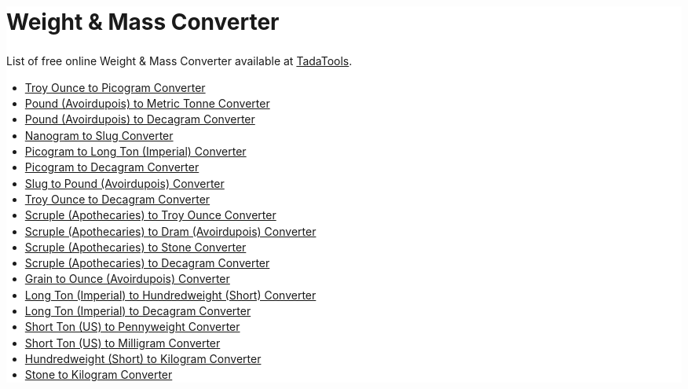 # Weight & Mass Converter

List of free online Weight & Mass Converter available at [TadaTools](https://tadatools.com).

- [Troy Ounce to Picogram Converter](https://tadatools.com/tool/troy-ounce-to-picogram-converter "Easily convert Troy Ounce to Picogram with our comprehensive guide, understanding the units ozt to pg, and exploring practical examples and FAQs.")
- [Pound (Avoirdupois) to Metric Tonne Converter](https://tadatools.com/tool/pound-avoirdupois-to-metric-tonne-converter "Easily convert Pound (Avoirdupois) to Metric Tonne with our guide. Learn the conversions for lb to t and understand their importance in global measurements.")
- [Pound (Avoirdupois) to Decagram Converter](https://tadatools.com/tool/pound-avoirdupois-to-decagram-converter "Discover how to easily convert Pound (Avoirdupois) to Decagram with our comprehensive guide, including formulas, tables, and practical examples for accurate lb to dag conversions.")
- [Nanogram to Slug Converter](https://tadatools.com/tool/nanogram-to-slug-converter "Discover how to easily convert Nanogram to Slug with our comprehensive guide. Learn the meaning of Nanogram, Slug, and how to perform conversions for practical use.")
- [Picogram to Long Ton (Imperial) Converter](https://tadatools.com/tool/picogram-to-long-ton-imperial-converter "Discover how to easily convert Picogram to Long Ton (Imperial) using our detailed guide. Perfect for converting pg to ton (UK) with our Picogram to Long Ton (Imperial) converter.")
- [Picogram to Decagram Converter](https://tadatools.com/tool/picogram-to-decagram-converter "Discover how to easily convert Picogram to Decagram with our comprehensive guide. Learn about each unit and find quick conversion tips for pg to dag.")
- [Slug to Pound (Avoirdupois) Converter](https://tadatools.com/tool/slug-to-pound-avoirdupois-converter "Easily convert Slug to Pound (Avoirdupois) with our expert guide. Learn how this measurement works and when to use a reliable slug to lb converter.")
- [Troy Ounce to Decagram Converter](https://tadatools.com/tool/troy-ounce-to-decagram-converter "Easily convert Troy Ounce to Decagram with our intuitive Troy Ounce to Decagram Converter. Understand the differences between ozt and dag for precise measurements.")
- [Scruple (Apothecaries) to Troy Ounce Converter](https://tadatools.com/tool/scruple-apothecaries-to-troy-ounce-converter "Easily convert Scruple (Apothecaries) to Troy Ounce with our comprehensive guide. Understand scruples and troy ounces, and learn how to convert scr to ozt effortlessly.")
- [Scruple (Apothecaries) to Dram (Avoirdupois) Converter](https://tadatools.com/tool/scruple-apothecaries-to-dram-avoirdupois-converter "Discover the easy way to convert Scruple (Apothecaries) to Dram (Avoirdupois) with our comprehensive guide. Perfect for precise measurements using scr and dr.")
- [Scruple (Apothecaries) to Stone Converter](https://tadatools.com/tool/scruple-apothecaries-to-stone-converter "Easily convert Scruple (Apothecaries) to Stone with our comprehensive calculator. Understand the units, their history, and how to perform accurate conversions between scr and st.")
- [Scruple (Apothecaries) to Decagram Converter](https://tadatools.com/tool/scruple-apothecaries-to-decagram-converter "Easily convert Scruple (Apothecaries) to Decagram with our simple calculator. Perfect for pharmacists and enthusiasts needing the scr to dag conversion.")
- [Grain to Ounce (Avoirdupois) Converter](https://tadatools.com/tool/grain-to-ounce-avoirdupois-converter "Discover how to efficiently use a Grain to Ounce (Avoirdupois) Converter. Learn about grains, ounces, and practical conversion tips with real-world examples.")
- [Long Ton (Imperial) to Hundredweight (Short) Converter](https://tadatools.com/tool/long-ton-imperial-to-hundredweight-short-converter "Looking to convert Long Ton (Imperial) to Hundredweight (Short)? Our comprehensive guide covers everything from definitions to a handy converter for ton (UK) to cwt (US).")
- [Long Ton (Imperial) to Decagram Converter](https://tadatools.com/tool/long-ton-imperial-to-decagram-converter "Easily convert between Long Ton (Imperial) and Decagram with our comprehensive guide, perfect for understanding measurements in tons (UK) to dag conversions.")
- [Short Ton (US) to Pennyweight Converter](https://tadatools.com/tool/short-ton-us-to-pennyweight-converter "Easily convert Short Ton (US) to Pennyweight with our simple converter. Understand the differences between ton (US) and dwt, and explore practical examples.")
- [Short Ton (US) to Milligram Converter](https://tadatools.com/tool/short-ton-us-to-milligram-converter "Easily convert Short Ton (US) to Milligram with our detailed guide and converter. Understand ton (US) to mg conversion and practical applications in various fields.")
- [Hundredweight (Short) to Kilogram Converter](https://tadatools.com/tool/hundredweight-short-to-kilogram-converter "Easily convert Hundredweight (Short) to Kilogram with our comprehensive guide. Understand cwt (US) to kg conversions and practical applications for your needs.")
- [Stone to Kilogram Converter](https://tadatools.com/tool/stone-to-kilogram-converter "Easily convert Stone to Kilogram with our comprehensive Stone to Kilogram Converter. Learn about stones, kilograms, and how to convert between these weights in this detailed guide.")